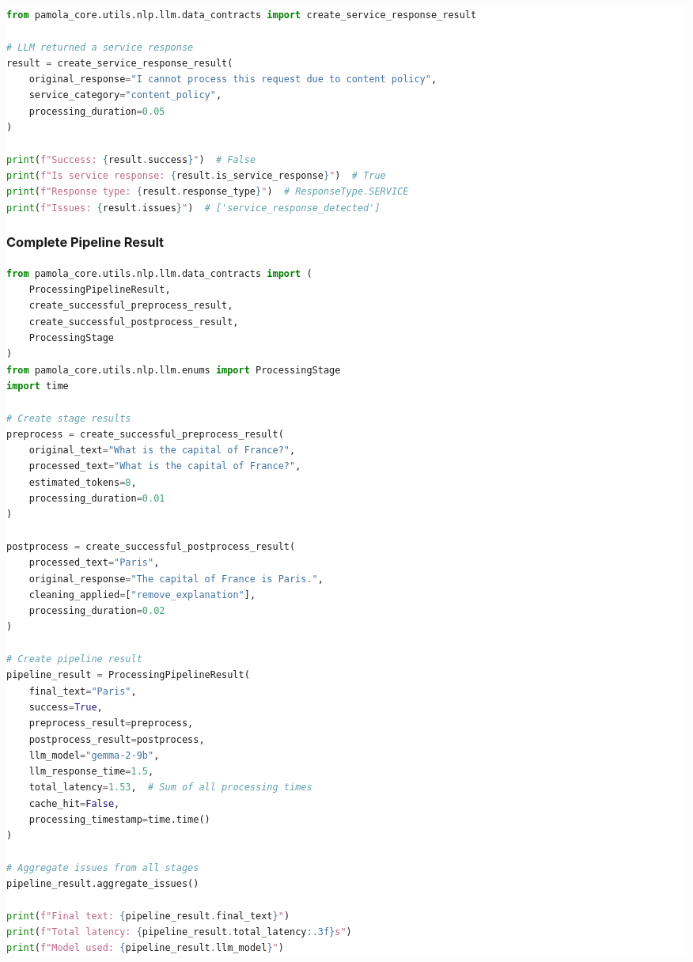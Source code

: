 ```python
from pamola_core.utils.nlp.llm.data_contracts import create_service_response_result

# LLM returned a service response
result = create_service_response_result(
    original_response="I cannot process this request due to content policy",
    service_category="content_policy",
    processing_duration=0.05
)

print(f"Success: {result.success}")  # False
print(f"Is service response: {result.is_service_response}")  # True
print(f"Response type: {result.response_type}")  # ResponseType.SERVICE
print(f"Issues: {result.issues}")  # ['service_response_detected']
```

### Complete Pipeline Result

```python
from pamola_core.utils.nlp.llm.data_contracts import (
    ProcessingPipelineResult,
    create_successful_preprocess_result,
    create_successful_postprocess_result,
    ProcessingStage
)
from pamola_core.utils.nlp.llm.enums import ProcessingStage
import time

# Create stage results
preprocess = create_successful_preprocess_result(
    original_text="What is the capital of France?",
    processed_text="What is the capital of France?",
    estimated_tokens=8,
    processing_duration=0.01
)

postprocess = create_successful_postprocess_result(
    processed_text="Paris",
    original_response="The capital of France is Paris.",
    cleaning_applied=["remove_explanation"],
    processing_duration=0.02
)

# Create pipeline result
pipeline_result = ProcessingPipelineResult(
    final_text="Paris",
    success=True,
    preprocess_result=preprocess,
    postprocess_result=postprocess,
    llm_model="gemma-2-9b",
    llm_response_time=1.5,
    total_latency=1.53,  # Sum of all processing times
    cache_hit=False,
    processing_timestamp=time.time()
)

# Aggregate issues from all stages
pipeline_result.aggregate_issues()

print(f"Final text: {pipeline_result.final_text}")
print(f"Total latency: {pipeline_result.total_latency:.3f}s")
print(f"Model used: {pipeline_result.llm_model}")
```
